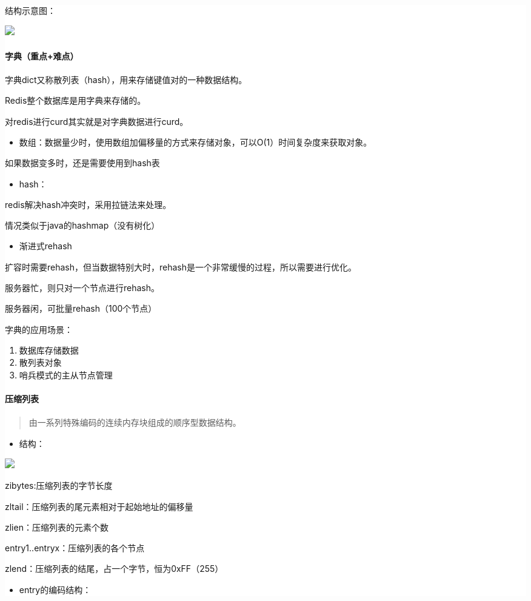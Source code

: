 结构示意图：

![](https://gitee.com/grsswh/drawing-bed/raw/master/image/2023-9-512:30:46-1693888245130.png)



#### 字典（重点+难点）

字典dict又称散列表（hash），用来存储键值对的一种数据结构。

Redis整个数据库是用字典来存储的。

对redis进行curd其实就是对字典数据进行curd。



- 数组：数据量少时，使用数组加偏移量的方式来存储对象，可以O(1）时间复杂度来获取对象。

如果数据变多时，还是需要使用到hash表



- hash：

redis解决hash冲突时，采用拉链法来处理。

情况类似于java的hashmap（没有树化）

- 渐进式rehash

扩容时需要rehash，但当数据特别大时，rehash是一个非常缓慢的过程，所以需要进行优化。

服务器忙，则只对一个节点进行rehash。

服务器闲，可批量rehash（100个节点）

字典的应用场景：

1. 数据库存储数据
2. 散列表对象
3. 哨兵模式的主从节点管理



#### 压缩列表

> 由一系列特殊编码的连续内存块组成的顺序型数据结构。

- 结构：



![](https://gitee.com/grsswh/drawing-bed/raw/master/image/2023-9-613:26:19-1693977978141.png)

zibytes:压缩列表的字节长度

zltail：压缩列表的尾元素相对于起始地址的偏移量

zlien：压缩列表的元素个数

entry1..entryx：压缩列表的各个节点

zlend：压缩列表的结尾，占一个字节，恒为0xFF（255）

- entry的编码结构：
